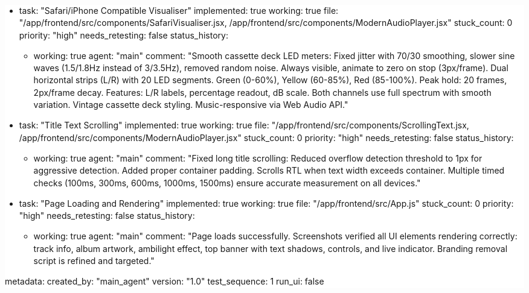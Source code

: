   - task: "Safari/iPhone Compatible Visualiser"
    implemented: true
    working: true
    file: "/app/frontend/src/components/SafariVisualiser.jsx, /app/frontend/src/components/ModernAudioPlayer.jsx"
    stuck_count: 0
    priority: "high"
    needs_retesting: false
    status_history:
      - working: true
        agent: "main"
        comment: "Smooth cassette deck LED meters: Fixed jitter with 70/30 smoothing, slower sine waves (1.5/1.8Hz instead of 3/3.5Hz), removed random noise. Always visible, animate to zero on stop (3px/frame). Dual horizontal strips (L/R) with 20 LED segments. Green (0-60%), Yellow (60-85%), Red (85-100%). Peak hold: 20 frames, 2px/frame decay. Features: L/R labels, percentage readout, dB scale. Both channels use full spectrum with smooth variation. Vintage cassette deck styling. Music-responsive via Web Audio API."
  
  - task: "Title Text Scrolling"
    implemented: true
    working: true
    file: "/app/frontend/src/components/ScrollingText.jsx, /app/frontend/src/components/ModernAudioPlayer.jsx"
    stuck_count: 0
    priority: "high"
    needs_retesting: false
    status_history:
      - working: true
        agent: "main"
        comment: "Fixed long title scrolling: Reduced overflow detection threshold to 1px for aggressive detection. Added proper container padding. Scrolls RTL when text width exceeds container. Multiple timed checks (100ms, 300ms, 600ms, 1000ms, 1500ms) ensure accurate measurement on all devices."
  
  - task: "Page Loading and Rendering"
    implemented: true
    working: true
    file: "/app/frontend/src/App.js"
    stuck_count: 0
    priority: "high"
    needs_retesting: false
    status_history:
      - working: true
        agent: "main"
        comment: "Page loads successfully. Screenshots verified all UI elements rendering correctly: track info, album artwork, ambilight effect, top banner with text shadows, controls, and live indicator. Branding removal script is refined and targeted."

metadata:
  created_by: "main_agent"
  version: "1.0"
  test_sequence: 1
  run_ui: false
